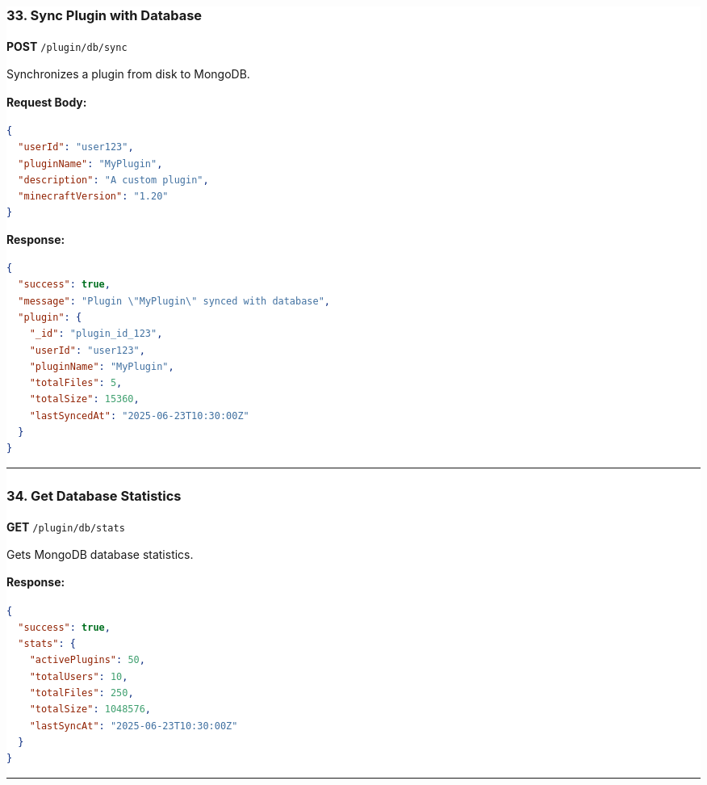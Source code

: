 
### 33. Sync Plugin with Database
**POST** `/plugin/db/sync`

Synchronizes a plugin from disk to MongoDB.

**Request Body:**
```json
{
  "userId": "user123",
  "pluginName": "MyPlugin",
  "description": "A custom plugin",
  "minecraftVersion": "1.20"
}
```

**Response:**
```json
{
  "success": true,
  "message": "Plugin \"MyPlugin\" synced with database",
  "plugin": {
    "_id": "plugin_id_123",
    "userId": "user123",
    "pluginName": "MyPlugin",
    "totalFiles": 5,
    "totalSize": 15360,
    "lastSyncedAt": "2025-06-23T10:30:00Z"
  }
}
```

---

### 34. Get Database Statistics
**GET** `/plugin/db/stats`

Gets MongoDB database statistics.

**Response:**
```json
{
  "success": true,
  "stats": {
    "activePlugins": 50,
    "totalUsers": 10,
    "totalFiles": 250,
    "totalSize": 1048576,
    "lastSyncAt": "2025-06-23T10:30:00Z"
  }
}
```

---
